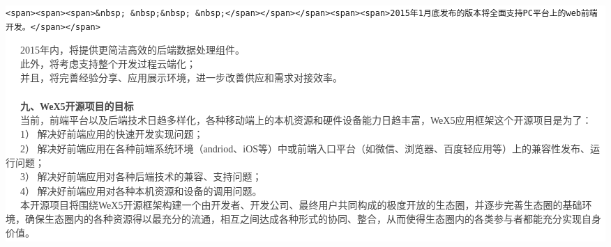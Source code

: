 	<span><span><span>&nbsp; &nbsp;&nbsp; &nbsp;</span></span></span><span><span>2015年1月底发布的版本将全面支持PC平台上的web前端开发。</span></span>
</div>
<div align="left" style="color:#444444;font-family:Tahoma, 'Microsoft Yahei', Simsun;font-size:14px;background-color:#FFFFFF;">
	<span><span><span>&nbsp; &nbsp;&nbsp; &nbsp;</span></span></span><span><span>2015年内，将提供更简洁高效的后端数据处理组件。</span></span>
</div>
<div align="left" style="color:#444444;font-family:Tahoma, 'Microsoft Yahei', Simsun;font-size:14px;background-color:#FFFFFF;">
	<span><span><span>&nbsp; &nbsp;&nbsp; &nbsp;</span></span></span><span><span>此外，将考虑支持整个开发过程云端化；</span></span>
</div>
<div align="left" style="color:#444444;font-family:Tahoma, 'Microsoft Yahei', Simsun;font-size:14px;background-color:#FFFFFF;">
	<span><span><span>&nbsp; &nbsp;&nbsp; &nbsp;</span></span></span><span><span>并且，将完善经验分享、应用展示环境，进一步改善供应和需求对接效率。</span></span>
</div>
<div align="left" style="color:#444444;font-family:Tahoma, 'Microsoft Yahei', Simsun;font-size:14px;background-color:#FFFFFF;">
	<span><span><br />
</span></span>
</div>
<div align="left" style="color:#444444;font-family:Tahoma, 'Microsoft Yahei', Simsun;font-size:14px;background-color:#FFFFFF;">
	<span><span></span></span>
</div>
<div align="left" style="color:#444444;font-family:Tahoma, 'Microsoft Yahei', Simsun;font-size:14px;background-color:#FFFFFF;">
	<span><span><span>&nbsp; &nbsp;&nbsp; &nbsp;</span></span></span><span><span><span style="font-weight:700;">九、</span><span style="font-weight:700;">WeX5</span><span style="font-weight:700;">开源项目的目标</span></span></span>
</div>
<div align="left" style="color:#444444;font-family:Tahoma, 'Microsoft Yahei', Simsun;font-size:14px;background-color:#FFFFFF;">
	<span><span><span>&nbsp; &nbsp;&nbsp; &nbsp;</span></span></span><span><span>当前，前端平台以及后端技术日趋多样化，各种移动端上的本机资源和硬件设备能力日趋丰富，WeX5应用框架这个开源项目是为了：</span></span>
</div>
<div align="left" style="color:#444444;font-family:Tahoma, 'Microsoft Yahei', Simsun;font-size:14px;background-color:#FFFFFF;">
	<span><span><span>&nbsp; &nbsp;&nbsp; &nbsp;</span></span></span><span><span>1） 解决好前端应用的快速开发实现问题；</span></span>
</div>
<div align="left" style="color:#444444;font-family:Tahoma, 'Microsoft Yahei', Simsun;font-size:14px;background-color:#FFFFFF;">
	<span><span><span>&nbsp; &nbsp;&nbsp; &nbsp;</span></span></span><span><span>2） 解决好前端应用在各种前端系统环境（andriod、iOS等）中或前端入口平台（如微信、浏览器、百度轻应用等）上的兼容性发布、运行问题；</span></span>
</div>
<div align="left" style="color:#444444;font-family:Tahoma, 'Microsoft Yahei', Simsun;font-size:14px;background-color:#FFFFFF;">
	<span><span><span>&nbsp; &nbsp;&nbsp; &nbsp;</span></span></span><span><span>3） 解决好前端应用对各种后端技术的兼容、支持问题；</span></span>
</div>
<div align="left" style="color:#444444;font-family:Tahoma, 'Microsoft Yahei', Simsun;font-size:14px;background-color:#FFFFFF;">
	<span><span><span>&nbsp; &nbsp;&nbsp; &nbsp;</span></span></span><span><span>4） 解决好前端应用对各种本机资源和设备的调用问题。</span></span>
</div>
<div align="left" style="color:#444444;font-family:Tahoma, 'Microsoft Yahei', Simsun;font-size:14px;background-color:#FFFFFF;">
	<span><span><span>&nbsp; &nbsp;&nbsp; &nbsp;</span></span></span><span><span>本开源项目将围绕WeX5开源框架构建一个由开发者、开发公司、最终用户共同构成的极度开放的生态圈，并逐步完善生态圈的基础环境，确保生态圈内的各种资源得以最充分的流通，相互之间达成各种形式的协同、整合，从而使得生态圈内的各类参与者都能充分实现自身价值。</span></span>
</div>